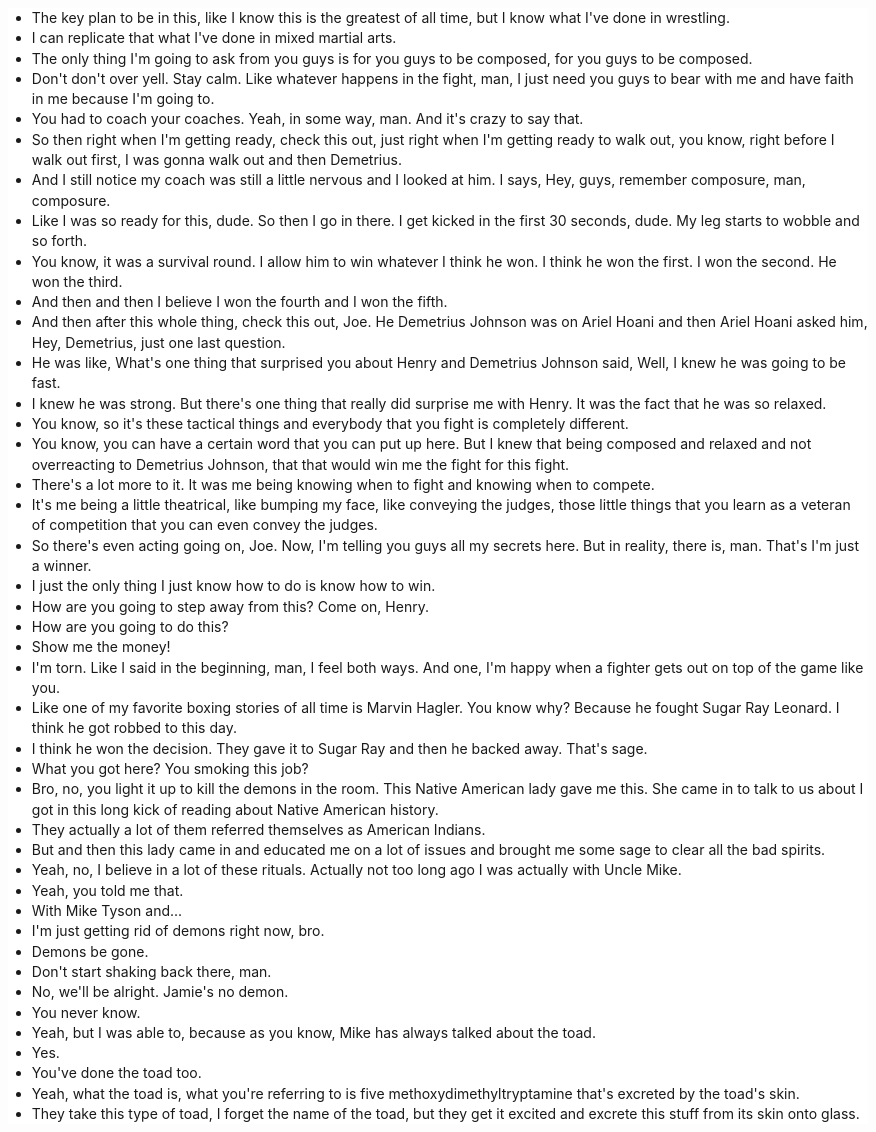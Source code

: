 *  The key plan to be in this, like I know this is the greatest of all time, but I know what I've done in wrestling.
*  I can replicate that what I've done in mixed martial arts.
*  The only thing I'm going to ask from you guys is for you guys to be composed, for you guys to be composed.
*  Don't don't over yell. Stay calm. Like whatever happens in the fight, man, I just need you guys to bear with me and have faith in me because I'm going to.
*  You had to coach your coaches. Yeah, in some way, man. And it's crazy to say that.
*  So then right when I'm getting ready, check this out, just right when I'm getting ready to walk out, you know, right before I walk out first, I was gonna walk out and then Demetrius.
*  And I still notice my coach was still a little nervous and I looked at him. I says, Hey, guys, remember composure, man, composure.
*  Like I was so ready for this, dude. So then I go in there. I get kicked in the first 30 seconds, dude. My leg starts to wobble and so forth.
*  You know, it was a survival round. I allow him to win whatever I think he won. I think he won the first. I won the second. He won the third.
*  And then and then I believe I won the fourth and I won the fifth.
*  And then after this whole thing, check this out, Joe. He Demetrius Johnson was on Ariel Hoani and then Ariel Hoani asked him, Hey, Demetrius, just one last question.
*  He was like, What's one thing that surprised you about Henry and Demetrius Johnson said, Well, I knew he was going to be fast.
*  I knew he was strong. But there's one thing that really did surprise me with Henry. It was the fact that he was so relaxed.
*  You know, so it's these tactical things and everybody that you fight is completely different.
*  You know, you can have a certain word that you can put up here. But I knew that being composed and relaxed and not overreacting to Demetrius Johnson, that that would win me the fight for this fight.
*  There's a lot more to it. It was me being knowing when to fight and knowing when to compete.
*  It's me being a little theatrical, like bumping my face, like conveying the judges, those little things that you learn as a veteran of competition that you can even convey the judges.
*  So there's even acting going on, Joe. Now, I'm telling you guys all my secrets here. But in reality, there is, man. That's I'm just a winner.
*  I just the only thing I just know how to do is know how to win.
*  How are you going to step away from this? Come on, Henry.
*  How are you going to do this?
*  Show me the money!
*  I'm torn. Like I said in the beginning, man, I feel both ways. And one, I'm happy when a fighter gets out on top of the game like you.
*  Like one of my favorite boxing stories of all time is Marvin Hagler. You know why? Because he fought Sugar Ray Leonard. I think he got robbed to this day.
*  I think he won the decision. They gave it to Sugar Ray and then he backed away. That's sage.
*  What you got here? You smoking this job?
*  Bro, no, you light it up to kill the demons in the room. This Native American lady gave me this. She came in to talk to us about I got in this long kick of reading about Native American history.
*  They actually a lot of them referred themselves as American Indians.
*  But and then this lady came in and educated me on a lot of issues and brought me some sage to clear all the bad spirits.
*  Yeah, no, I believe in a lot of these rituals. Actually not too long ago I was actually with Uncle Mike.
*  Yeah, you told me that.
*  With Mike Tyson and...
*  I'm just getting rid of demons right now, bro.
*  Demons be gone.
*  Don't start shaking back there, man.
*  No, we'll be alright. Jamie's no demon.
*  You never know.
*  Yeah, but I was able to, because as you know, Mike has always talked about the toad.
*  Yes.
*  You've done the toad too.
*  Yeah, what the toad is, what you're referring to is five methoxydimethyltryptamine that's excreted by the toad's skin.
*  They take this type of toad, I forget the name of the toad, but they get it excited and excrete this stuff from its skin onto glass.